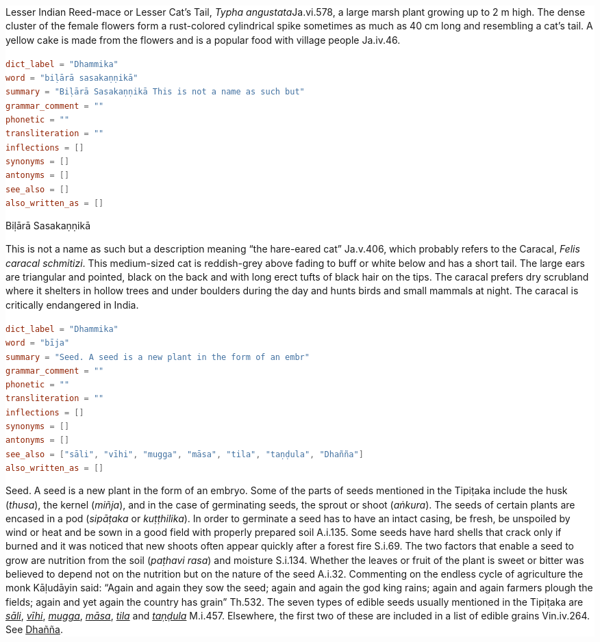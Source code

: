 Lesser Indian Reed\-mace or Lesser Cat’s Tail, *Typha angustata*Ja.vi.578, a large marsh plant growing up to 2 m high. The dense cluster of the female flowers form a rust\-colored cylindrical spike sometimes as much as 40 cm long and resembling a cat’s tail. A yellow cake is made from the flowers and is a popular food with village people Ja.iv.46.

``` toml
dict_label = "Dhammika"
word = "biḷārā sasakaṇṇikā"
summary = "Biḷārā Sasakaṇṇikā This is not a name as such but"
grammar_comment = ""
phonetic = ""
transliteration = ""
inflections = []
synonyms = []
antonyms = []
see_also = []
also_written_as = []
```

Biḷārā Sasakaṇṇikā

This is not a name as such but a description meaning “the hare\-eared cat” Ja.v.406, which probably refers to the Caracal, *Felis caracal schmitizi*. This medium\-sized cat is reddish\-grey above fading to buff or white below and has a short tail. The large ears are triangular and pointed, black on the back and with long erect tufts of black hair on the tips. The caracal prefers dry scrubland where it shelters in hollow trees and under boulders during the day and hunts birds and small mammals at night. The caracal is critically endangered in India.

``` toml
dict_label = "Dhammika"
word = "bīja"
summary = "Seed. A seed is a new plant in the form of an embr"
grammar_comment = ""
phonetic = ""
transliteration = ""
inflections = []
synonyms = []
antonyms = []
see_also = ["sāli", "vīhi", "mugga", "māsa", "tila", "taṇḍula", "Dhañña"]
also_written_as = []
```

Seed. A seed is a new plant in the form of an embryo. Some of the parts of seeds mentioned in the Tipiṭaka include the husk (*thusa*), the kernel (*miñja*), and in the case of germinating seeds, the sprout or shoot (*aṅkura*). The seeds of certain plants are encased in a pod (*sipāṭaka* or *kuṭṭhilika*). In order to germinate a seed has to have an intact casing, be fresh, be unspoiled by wind or heat and be sown in a good field with properly prepared soil A.i.135. Some seeds have hard shells that crack only if burned and it was noticed that new shoots often appear quickly after a forest fire S.i.69. The two factors that enable a seed to grow are nutrition from the soil (*paṭhavi rasa*) and moisture S.i.134. Whether the leaves or fruit of the plant is sweet or bitter was believed to depend not on the nutrition but on the nature of the seed A.i.32. Commenting on the endless cycle of agriculture the monk Kāḷudāyin said: “Again and again they sow the seed; again and again the god king rains; again and again farmers plough the fields; again and yet again the country has grain” Th.532. The seven types of edible seeds usually mentioned in the Tipiṭaka are *[sāli](/define/sāli)*, *[vīhi](/define/vīhi)*, *[mugga](/define/mugga)*, *[māsa](/define/māsa)*, *[tila](/define/tila)* and *[taṇḍula](/define/taṇḍula)* M.i.457. Elsewhere, the first two of these are included in a list of edible grains Vin.iv.264. See [Dhañña](/define/Dhañña).
